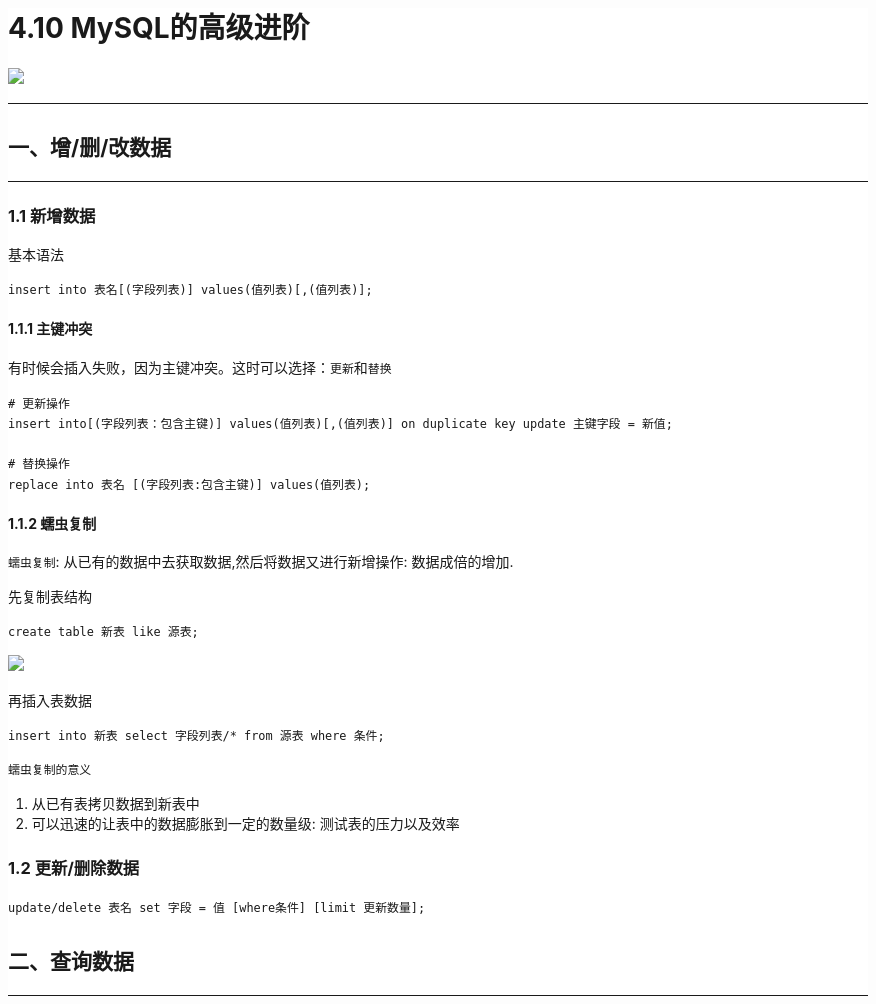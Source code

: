 # 4.10 MySQL的高级进阶

![](http://image.iswbm.com/20200602135014.png)

---

## 一、增/删/改数据

---

### 1.1 新增数据
基本语法
```
insert into 表名[(字段列表)] values(值列表)[,(值列表)];
```
#### 1.1.1 主键冲突
有时候会插入失败，因为主键冲突。这时可以选择：`更新`和`替换`
```
# 更新操作
insert into[(字段列表：包含主键)] values(值列表)[,(值列表)] on duplicate key update 主键字段 = 新值;

# 替换操作
replace into 表名 [(字段列表:包含主键)] values(值列表);
```

#### 1.1.2 蠕虫复制
`蠕虫复制`: 从已有的数据中去获取数据,然后将数据又进行新增操作: 数据成倍的增加.

先复制表结构   
```
create table 新表 like 源表;
```
![](https://ooo.0o0.ooo/2017/08/26/59a1429722061.png)

再插入表数据

```
insert into 新表 select 字段列表/* from 源表 where 条件;
```
`蠕虫复制的意义`    
1. 从已有表拷贝数据到新表中   
2. 可以迅速的让表中的数据膨胀到一定的数量级: 测试表的压力以及效率


### 1.2 更新/删除数据
```
update/delete 表名 set 字段 = 值 [where条件] [limit 更新数量];
```

## 二、查询数据

---